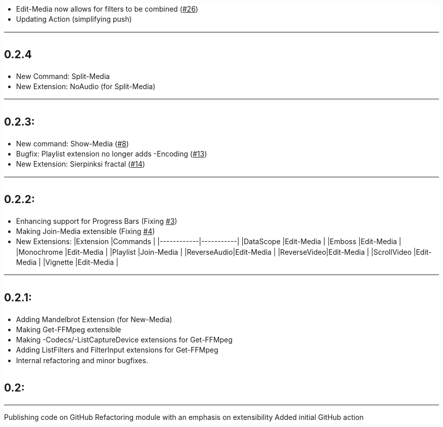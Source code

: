* Edit-Media now allows for filters to be combined ([#26](https://github.com/StartAutomating/RoughDraft/issues/26))
* Updating Action (simplifying push)
---
## 0.2.4
* New Command: Split-Media
* New Extension: NoAudio (for Split-Media)
---
## 0.2.3:
* New command: Show-Media ([#8](https://github.com/StartAutomating/RoughDraft/issues/8))
* Bugfix: Playlist extension no longer adds -Encoding ([#13](https://github.com/StartAutomating/RoughDraft/issues/13))
* New Extension:  Sierpinksi fractal ([#14](https://github.com/StartAutomating/RoughDraft/issues/14))
---
## 0.2.2:
* Enhancing support for Progress Bars (Fixing [#3](https://github.com/StartAutomating/RoughDraft/issues/3))
* Making Join-Media extensible (Fixing [#4](https://github.com/StartAutomating/RoughDraft/issues/4))
* New Extensions:
|Extension   |Commands   |
|------------|-----------|
|DataScope   |Edit-Media |
|Emboss      |Edit-Media |
|Monochrome  |Edit-Media |
|Playlist    |Join-Media |
|ReverseAudio|Edit-Media |
|ReverseVideo|Edit-Media |
|ScrollVideo |Edit-Media |
|Vignette    |Edit-Media |

---
## 0.2.1:
* Adding Mandelbrot Extension (for New-Media)
* Making Get-FFMpeg extensible
* Making -Codecs/-ListCaptureDevice extensions for Get-FFMpeg
* Adding ListFilters and FilterInput extensions for Get-FFMpeg
* Internal refactoring and minor bugfixes.
## 0.2:
---
Publishing code on GitHub
Refactoring module with an emphasis on extensibility
Added initial GitHub action
